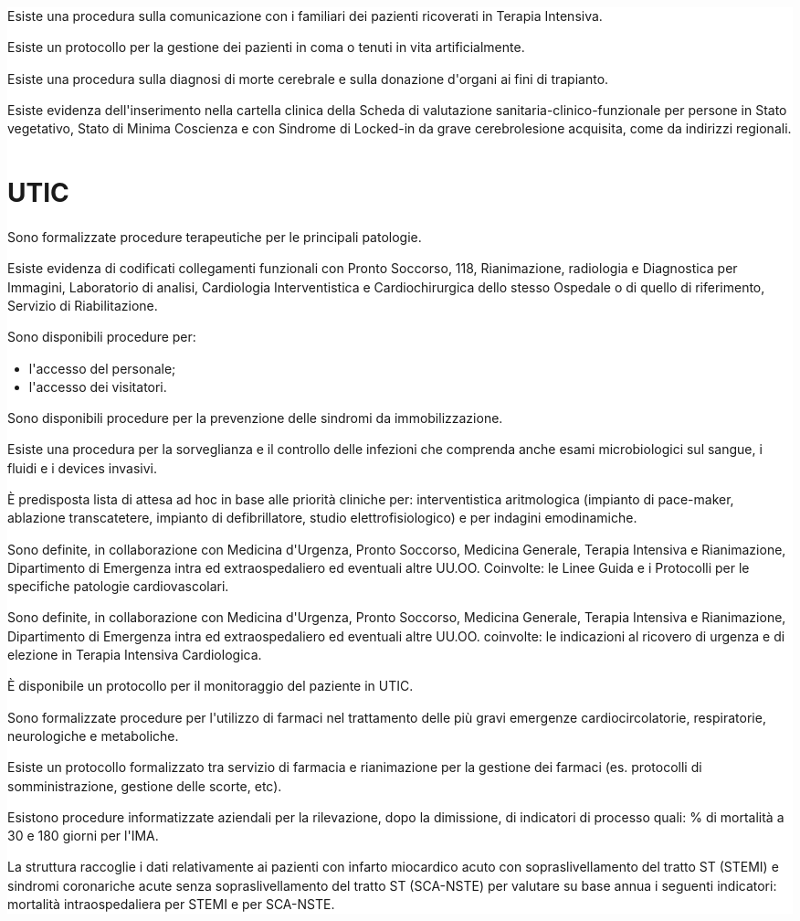 Esiste una procedura sulla comunicazione con i familiari dei pazienti ricoverati in Terapia Intensiva.

Esiste un protocollo per la gestione dei pazienti in coma o tenuti in vita artificialmente.

Esiste una procedura sulla diagnosi di morte cerebrale e sulla donazione d'organi ai fini di trapianto.

Esiste evidenza dell'inserimento nella cartella clinica della Scheda di valutazione sanitaria-clinico-funzionale per persone in Stato vegetativo, Stato di Minima Coscienza e con Sindrome di Locked-in da grave cerebrolesione acquisita, come da indirizzi regionali.

# UTIC
Sono formalizzate procedure terapeutiche per le principali patologie.

Esiste evidenza di codificati collegamenti funzionali con Pronto Soccorso, 118, Rianimazione, radiologia e Diagnostica per Immagini, Laboratorio di analisi, Cardiologia Interventistica e Cardiochirurgica dello stesso Ospedale o di quello di riferimento, Servizio di Riabilitazione.

Sono disponibili procedure per:
- l'accesso del personale;
- l'accesso dei visitatori.

Sono disponibili procedure per la prevenzione delle sindromi da immobilizzazione.

Esiste una procedura per la sorveglianza e il controllo delle infezioni che comprenda anche esami microbiologici sul sangue, i fluidi e i devices invasivi.

È predisposta lista di attesa ad hoc in base alle priorità cliniche per: interventistica aritmologica (impianto di pace-maker, ablazione transcatetere, impianto di defibrillatore, studio elettrofisiologico) e per indagini emodinamiche.

Sono definite, in collaborazione con Medicina d'Urgenza, Pronto Soccorso, Medicina Generale, Terapia Intensiva e Rianimazione, Dipartimento di Emergenza intra ed extraospedaliero ed eventuali altre UU.OO. Coinvolte: le Linee Guida e i Protocolli per le specifiche patologie cardiovascolari.

Sono definite, in collaborazione con Medicina d'Urgenza, Pronto Soccorso, Medicina Generale, Terapia Intensiva e Rianimazione, Dipartimento di Emergenza intra ed extraospedaliero ed eventuali altre UU.OO. coinvolte: le indicazioni al ricovero di urgenza e di elezione in Terapia Intensiva Cardiologica.

È disponibile un protocollo per il monitoraggio del paziente in UTIC.

Sono formalizzate procedure per l'utilizzo di farmaci nel trattamento delle più gravi emergenze cardiocircolatorie, respiratorie, neurologiche e metaboliche.

Esiste un protocollo formalizzato tra servizio di farmacia e rianimazione per la gestione dei farmaci (es. protocolli di somministrazione, gestione delle scorte, etc).

Esistono procedure informatizzate aziendali per la rilevazione, dopo la dimissione, di indicatori di processo quali: % di mortalità a 30 e 180 giorni per l'IMA.

La struttura raccoglie i dati relativamente ai pazienti con infarto miocardico acuto con sopraslivellamento del tratto ST (STEMI) e sindromi coronariche acute senza sopraslivellamento del tratto ST (SCA-NSTE) per valutare su base annua i seguenti indicatori: mortalità intraospedaliera per STEMI e per SCA-NSTE.
